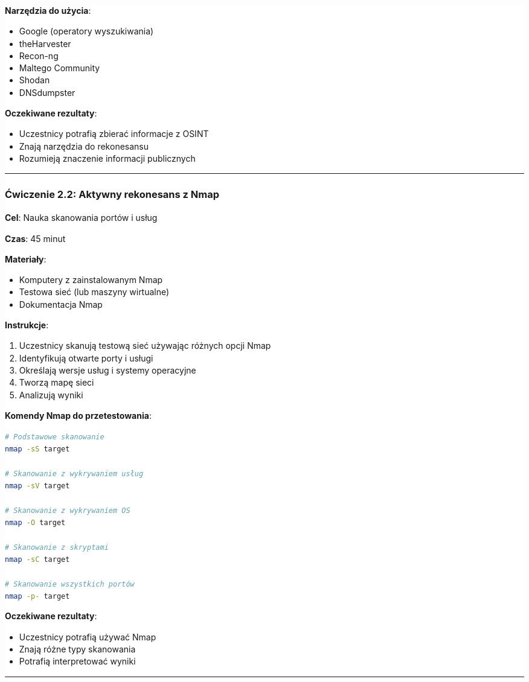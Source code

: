 **Narzędzia do użycia**:
- Google (operatory wyszukiwania)
- theHarvester
- Recon-ng
- Maltego Community
- Shodan
- DNSdumpster

**Oczekiwane rezultaty**:
- Uczestnicy potrafią zbierać informacje z OSINT
- Znają narzędzia do rekonesansu
- Rozumieją znaczenie informacji publicznych

---

### Ćwiczenie 2.2: Aktywny rekonesans z Nmap

**Cel**: Nauka skanowania portów i usług

**Czas**: 45 minut

**Materiały**:
- Komputery z zainstalowanym Nmap
- Testowa sieć (lub maszyny wirtualne)
- Dokumentacja Nmap

**Instrukcje**:
1. Uczestnicy skanują testową sieć używając różnych opcji Nmap
2. Identyfikują otwarte porty i usługi
3. Określają wersje usług i systemy operacyjne
4. Tworzą mapę sieci
5. Analizują wyniki

**Komendy Nmap do przetestowania**:
```bash
# Podstawowe skanowanie
nmap -sS target

# Skanowanie z wykrywaniem usług
nmap -sV target

# Skanowanie z wykrywaniem OS
nmap -O target

# Skanowanie z skryptami
nmap -sC target

# Skanowanie wszystkich portów
nmap -p- target
```

**Oczekiwane rezultaty**:
- Uczestnicy potrafią używać Nmap
- Znają różne typy skanowania
- Potrafią interpretować wyniki

---